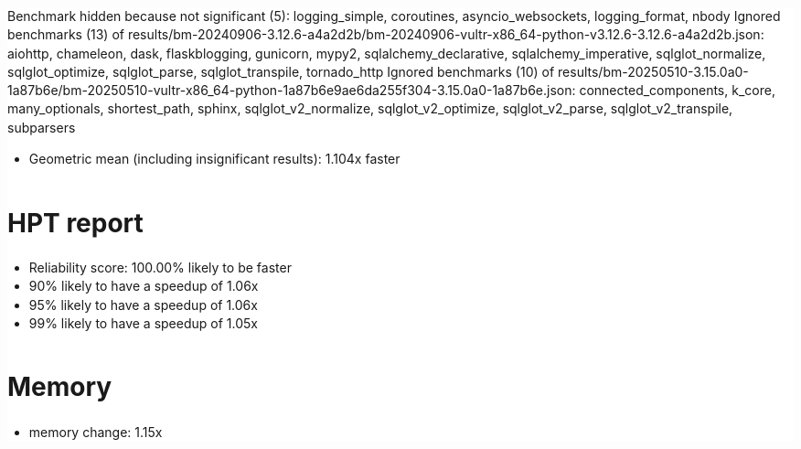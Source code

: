 Benchmark hidden because not significant (5): logging_simple, coroutines, asyncio_websockets, logging_format, nbody
Ignored benchmarks (13) of results/bm-20240906-3.12.6-a4a2d2b/bm-20240906-vultr-x86_64-python-v3.12.6-3.12.6-a4a2d2b.json: aiohttp, chameleon, dask, flaskblogging, gunicorn, mypy2, sqlalchemy_declarative, sqlalchemy_imperative, sqlglot_normalize, sqlglot_optimize, sqlglot_parse, sqlglot_transpile, tornado_http
Ignored benchmarks (10) of results/bm-20250510-3.15.0a0-1a87b6e/bm-20250510-vultr-x86_64-python-1a87b6e9ae6da255f304-3.15.0a0-1a87b6e.json: connected_components, k_core, many_optionals, shortest_path, sphinx, sqlglot_v2_normalize, sqlglot_v2_optimize, sqlglot_v2_parse, sqlglot_v2_transpile, subparsers

- Geometric mean (including insignificant results): 1.104x faster

# HPT report

- Reliability score: 100.00% likely to be faster
- 90% likely to have a speedup of 1.06x
- 95% likely to have a speedup of 1.06x
- 99% likely to have a speedup of 1.05x

# Memory
- memory change: 1.15x